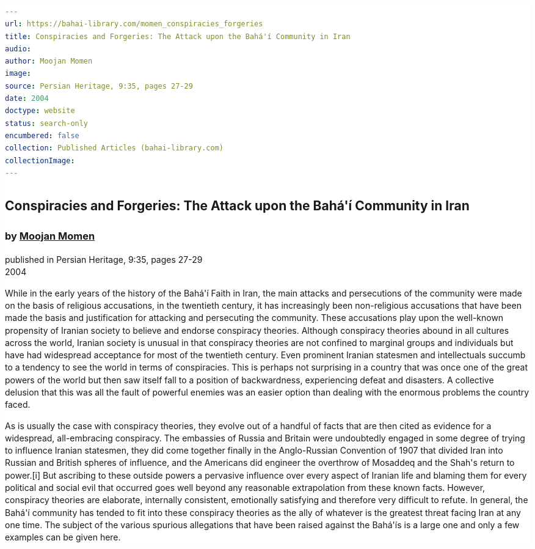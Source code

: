 ```yaml
---
url: https://bahai-library.com/momen_conspiracies_forgeries
title: Conspiracies and Forgeries: The Attack upon the Bahá'í Community in Iran
audio: 
author: Moojan Momen
image: 
source: Persian Heritage, 9:35, pages 27-29
date: 2004
doctype: website
status: search-only
encumbered: false
collection: Published Articles (bahai-library.com)
collectionImage: 
---
```



## Conspiracies and Forgeries: The Attack upon the Bahá'í Community in Iran

### by [Moojan Momen](https://bahai-library.com/author/Moojan+Momen)

published in Persian Heritage, 9:35, pages 27-29  
2004


While in the early years of the history of the Bahá'í Faith in Iran, the main attacks and persecutions of the community were made on the basis of religious accusations, in the twentieth century, it has increasingly been non-religious accusations that have been made the basis and justification for attacking and persecuting the community. These accusations play upon the well-known propensity of Iranian society to believe and endorse conspiracy theories. Although conspiracy theories abound in all cultures across the world, Iranian society is unusual in that conspiracy theories are not confined to marginal groups and individuals but have had widespread acceptance for most of the twentieth century. Even prominent Iranian statesmen and intellectuals succumb to a tendency to see the world in terms of conspiracies. This is perhaps not surprising in a country that was once one of the great powers of the world but then saw itself fall to a position of backwardness, experiencing defeat and disasters. A collective delusion that this was all the fault of powerful enemies was an easier option than dealing with the enormous problems the country faced.

As is usually the case with conspiracy theories, they evolve out of a handful of facts that are then cited as evidence for a widespread, all-embracing conspiracy. The embassies of Russia and Britain were undoubtedly engaged in some degree of trying to influence Iranian statesmen, they did come together finally in the Anglo-Russian Convention of 1907 that divided Iran into Russian and British spheres of influence, and the Americans did engineer the overthrow of Mosaddeq and the Shah's return to power.\[i\] But ascribing to these outside powers a pervasive influence over every aspect of Iranian life and blaming them for every political and social evil that occurred goes well beyond any reasonable extrapolation from these known facts. However, conspiracy theories are elaborate, internally consistent, emotionally satisfying and therefore very difficult to refute. In general, the Bahá'í community has tended to fit into these conspiracy theories as the ally of whatever is the greatest threat facing Iran at any one time. The subject of the various spurious allegations that have been raised against the Bahá'ís is a large one and only a few examples can be given here.
